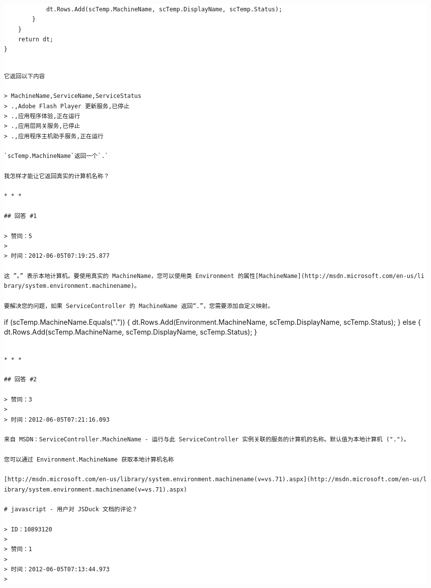                 dt.Rows.Add(scTemp.MachineName, scTemp.DisplayName, scTemp.Status);
            }
        }
        return dt;
    } 
```

它返回以下内容

> MachineName,ServiceName,ServiceStatus
> .,Adobe Flash Player 更新服务,已停止
> .,应用程序体验,正在运行
> .,应用层网关服务,已停止
> .,应用程序主机助手服务,正在运行

`scTemp.MachineName`返回一个`.`

我怎样才能让它返回真实的计算机名称？

* * *

## 回答 #1

> 赞同：5
> 
> 时间：2012-06-05T07:19:25.877

这 ”。” 表示本地计算机。要使用真实的 MachineName，您可以使用类 Environment 的属性[MachineName](http://msdn.microsoft.com/en-us/library/system.environment.machinename)。

要解决您的问题，如果 ServiceController 的 MachineName 返回“.”，您需要添加自定义映射。

```
if (scTemp.MachineName.Equals(".")) {
  dt.Rows.Add(Environment.MachineName, scTemp.DisplayName, scTemp.Status);
}
else {
  dt.Rows.Add(scTemp.MachineName, scTemp.DisplayName, scTemp.Status);
} 
```

* * *

## 回答 #2

> 赞同：3
> 
> 时间：2012-06-05T07:21:16.093

来自 MSDN：ServiceController.MachineName - 运行与此 ServiceController 实例关联的服务的计算机的名称。默认值为本地计算机 (".")。

您可以通过 Environment.MachineName 获取本地计算机名称

[http://msdn.microsoft.com/en-us/library/system.environment.machinename(v=vs.71).aspx](http://msdn.microsoft.com/en-us/library/system.environment.machinename(v=vs.71).aspx)

# javascript - 用户对 JSDuck 文档的评论？

> ID：10893120
> 
> 赞同：1
> 
> 时间：2012-06-05T07:13:44.973
> 
```